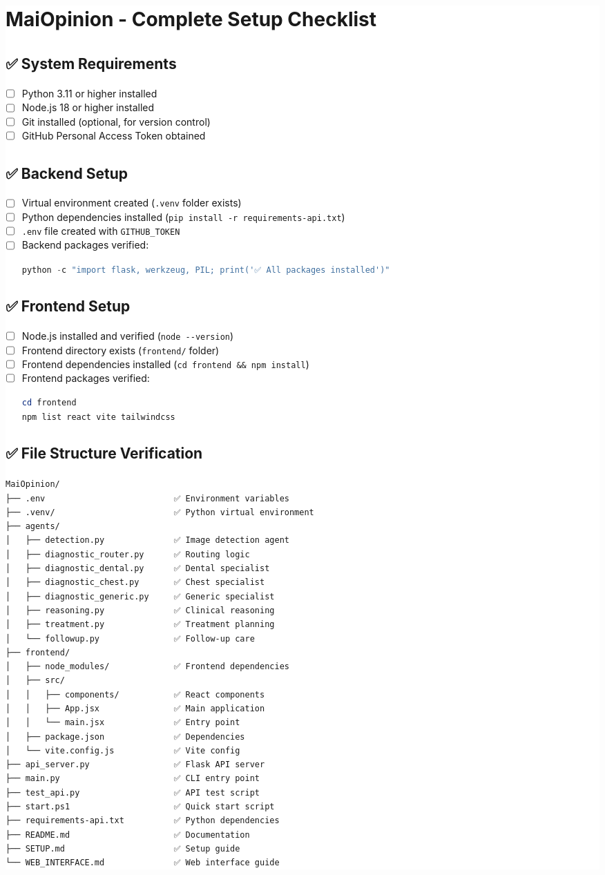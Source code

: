 # MaiOpinion - Complete Setup Checklist

## ✅ System Requirements

- [ ] Python 3.11 or higher installed
- [ ] Node.js 18 or higher installed
- [ ] Git installed (optional, for version control)
- [ ] GitHub Personal Access Token obtained

## ✅ Backend Setup

- [ ] Virtual environment created (`.venv` folder exists)
- [ ] Python dependencies installed (`pip install -r requirements-api.txt`)
- [ ] `.env` file created with `GITHUB_TOKEN`
- [ ] Backend packages verified:
  ```powershell
  python -c "import flask, werkzeug, PIL; print('✅ All packages installed')"
  ```

## ✅ Frontend Setup

- [ ] Node.js installed and verified (`node --version`)
- [ ] Frontend directory exists (`frontend/` folder)
- [ ] Frontend dependencies installed (`cd frontend && npm install`)
- [ ] Frontend packages verified:
  ```powershell
  cd frontend
  npm list react vite tailwindcss
  ```

## ✅ File Structure Verification

```
MaiOpinion/
├── .env                          ✅ Environment variables
├── .venv/                        ✅ Python virtual environment
├── agents/
│   ├── detection.py              ✅ Image detection agent
│   ├── diagnostic_router.py      ✅ Routing logic
│   ├── diagnostic_dental.py      ✅ Dental specialist
│   ├── diagnostic_chest.py       ✅ Chest specialist
│   ├── diagnostic_generic.py     ✅ Generic specialist
│   ├── reasoning.py              ✅ Clinical reasoning
│   ├── treatment.py              ✅ Treatment planning
│   └── followup.py               ✅ Follow-up care
├── frontend/
│   ├── node_modules/             ✅ Frontend dependencies
│   ├── src/
│   │   ├── components/           ✅ React components
│   │   ├── App.jsx               ✅ Main application
│   │   └── main.jsx              ✅ Entry point
│   ├── package.json              ✅ Dependencies
│   └── vite.config.js            ✅ Vite config
├── api_server.py                 ✅ Flask API server
├── main.py                       ✅ CLI entry point
├── test_api.py                   ✅ API test script
├── start.ps1                     ✅ Quick start script
├── requirements-api.txt          ✅ Python dependencies
├── README.md                     ✅ Documentation
├── SETUP.md                      ✅ Setup guide
└── WEB_INTERFACE.md              ✅ Web interface guide
```
